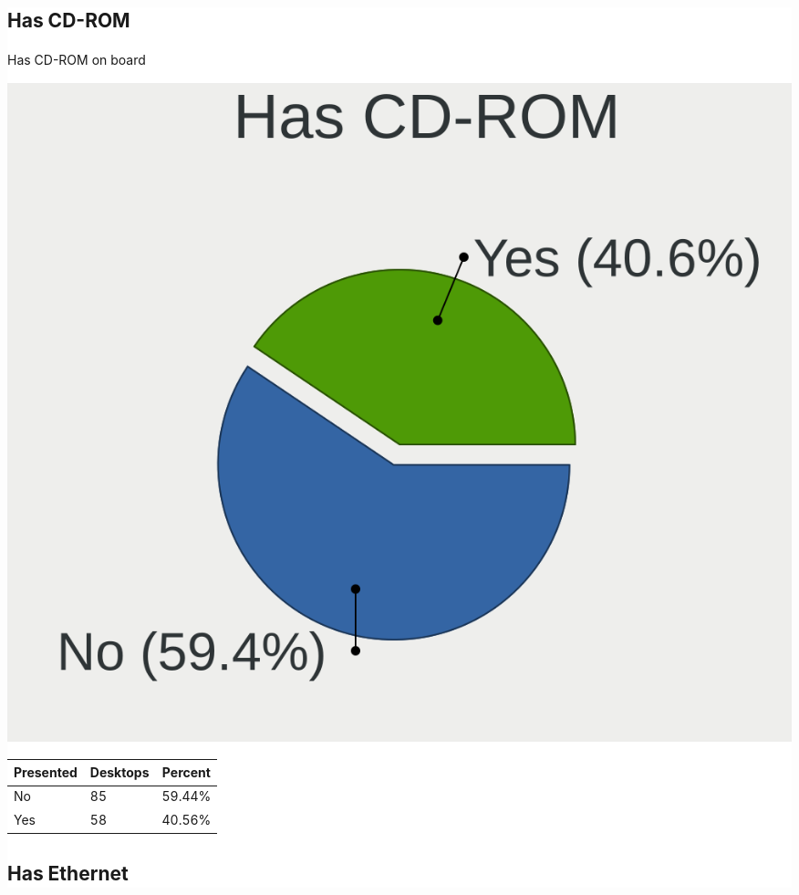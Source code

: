 Has CD-ROM
----------

Has CD-ROM on board

![Has CD-ROM](./images/pie_chart/node_has_cdrom.svg)


| Presented | Desktops | Percent |
|-----------|----------|---------|
| No        | 85       | 59.44%  |
| Yes       | 58       | 40.56%  |

Has Ethernet
------------
